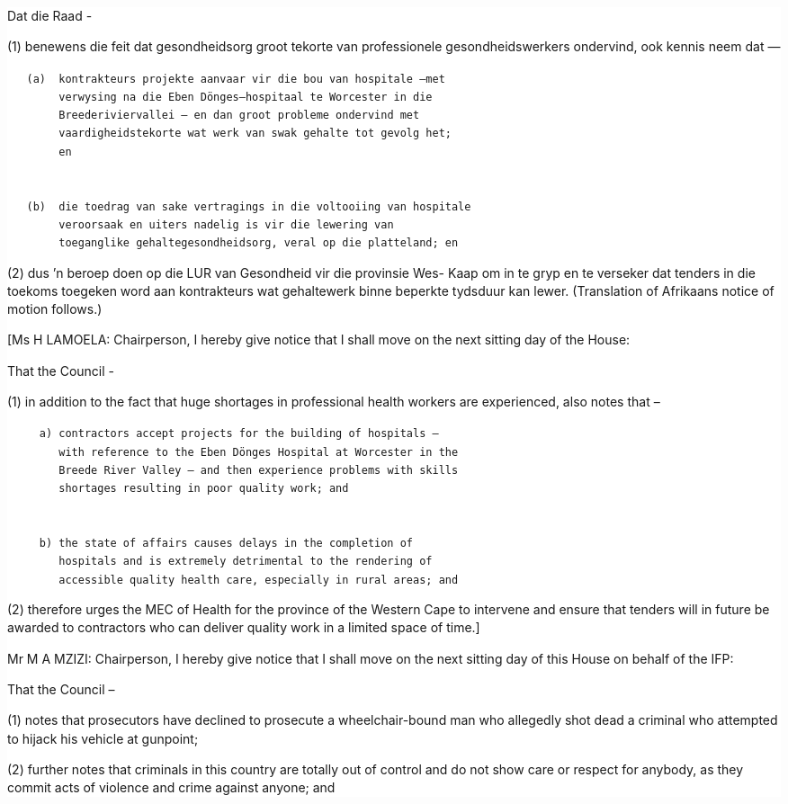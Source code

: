   Dat die Raad -

  (1) benewens die feit dat gesondheidsorg groot tekorte van professionele
       gesondheidswerkers ondervind, ook kennis neem dat —

       (a)  kontrakteurs projekte aanvaar vir die bou van hospitale —met
            verwysing na die Eben Dönges—hospitaal te Worcester in die
            Breederiviervallei — en dan groot probleme ondervind met
            vaardigheidstekorte wat werk van swak gehalte tot gevolg het;
            en


       (b)  die toedrag van sake vertragings in die voltooiing van hospitale
            veroorsaak en uiters nadelig is vir die lewering van
            toeganglike gehaltegesondheidsorg, veral op die platteland; en

  (2) dus ’n beroep doen op die LUR van Gesondheid vir die provinsie Wes-
       Kaap om in te gryp en te verseker dat tenders in die toekoms toegeken
       word aan kontrakteurs wat gehaltewerk binne beperkte tydsduur kan
       lewer.
(Translation of Afrikaans notice of motion follows.)

[Ms H LAMOELA: Chairperson, I hereby give notice that I shall move on the
next sitting day of the House:

  That the Council -


  (1) in addition to the fact that huge shortages in professional health
       workers are experienced, also notes that –


         a) contractors accept projects for the building of hospitals –
            with reference to the Eben Dönges Hospital at Worcester in the
            Breede River Valley – and then experience problems with skills
            shortages resulting in poor quality work; and


         b) the state of affairs causes delays in the completion of
            hospitals and is extremely detrimental to the rendering of
            accessible quality health care, especially in rural areas; and

  (2) therefore urges the MEC of Health for the province of the Western Cape
       to intervene and ensure that tenders will in future be awarded to
       contractors who can deliver quality work in a limited space of time.]


Mr M A MZIZI: Chairperson, I hereby give notice that I shall move on the
next sitting day of this House on behalf of the IFP:


  That the Council –


  (1) notes that prosecutors have declined to prosecute a wheelchair-bound
        man who allegedly shot dead a criminal who attempted to hijack his
        vehicle at gunpoint;


  (2) further notes that criminals in this country are totally out of
        control and do not show care or respect for anybody, as they commit
        acts of violence and crime against anyone; and
